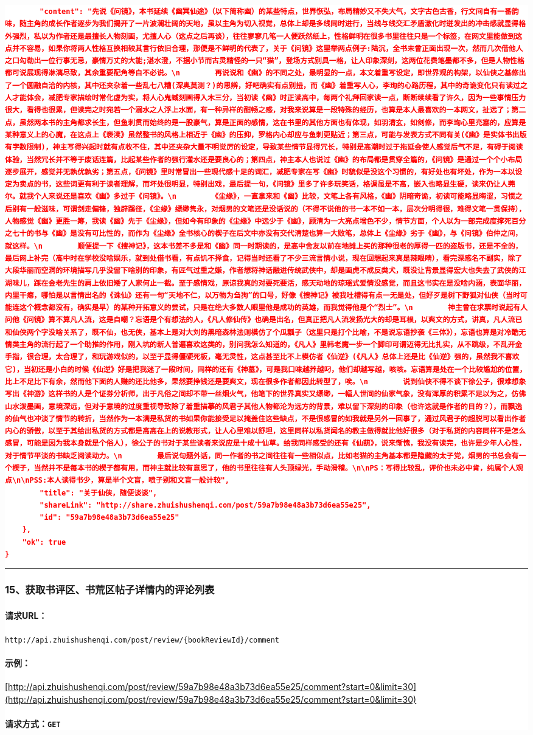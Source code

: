 ```json
        "content": "先说《问镜》，本书延续《幽冥仙途》（以下简称幽）的某些特点，世界恢弘，布局精妙又不失大气，文字古色古香，行文间自有一番韵味，随主角的成长作者逐步为我们揭开了一片波澜壮阔的天地，虽以主角为切入视觉，总体上却是多线同时进行，当线与线交汇矛盾激化时迸发出的冲击感就显得格外强烈，私以为作者还是最擅长人物刻画，尤擅人心（这点之后再谈），往往寥寥几笔一人便跃然纸上，性格鲜明在很多书里往往只是一个标签，在网文里能做到这点并不容易，如果你将两人性格互换相较其言行依旧合理，那便是不鲜明的代表了，关于《问镜》这里举两点例子:陆沉，全书未曾正面出现一次，然而几次借他人之口勾勒出一位行事无忌，豪情万丈的大能;湛水澄，不据小节而古灵精怪的一只“猫”，登场方式别具一格，让人印象深刻，这两位花费笔墨都不多，但是人物性格都可说展现得淋漓尽致，其余重要配角等自不必说。\n        再说说和《幽》的不同之处，最明显的一点，本文着重写设定，即世界观的构架，以仙侠之基修出了一个圆融自洽的内核，其中还夹杂着一些乱七八糟(深奥莫测？)的思辨，好吧确实有点别扭，而《幽》着重写人心，李珣的心路历程，其中的奇诡变化只有读过之人才能体会，减肥专家描绘时常化虚为实，将人心鬼蜮刻画得入木三分，当初读《幽》时正读高中，每两个礼拜回家读一点，断断续续看了许久，因为一些事情压力很大，看得也很累，但读完之时宛若一个溺水之人浮上水面，有一种异样的酣畅之感，对我来说算是一段特殊的经历，也算是本人最喜欢的一本网文，扯远了；第二点，虽然两本书的主角都求长生，但鱼刺贯而始终的是一股豪气，算是正面的感情，这在书里的其他方面也有体现，如羽清玄，如剑修，而李珣心里充塞的，应算是某种意义上的心魔，在这点上《亵渎》虽然整书的风格上相近于《幽》的压抑，罗格内心却应与鱼刺更贴近；第三点，可能与发表方式不同有关(《幽》是实体书出版有字数限制)，神主写得兴起时就有点收不住，其中还夹杂大量不明觉厉的设定，导致某些情节显得冗长，特别是高潮时过于拖延会使人感觉后气不足，有碍于阅读体验，当然冗长并不等于废话连篇，比起某些作者的强行灌水还是要良心的；第四点，神主本人也说过《幽》的布局都是贯穿全篇的，《问镜》是通过一个个小布局逐步展开，感觉并无孰优孰劣；第五点，《问镜》里时常冒出一些现代感十足的词汇，减肥专家在写《幽》时貌似是没这个习惯的，有好处也有坏处，作为一本以设定为卖点的书，这些词更有利于读者理解，而坏处很明显，特别出戏，最后提一句，《问镜》里多了许多玩笑话，格调虽是不高，嵌入也略显生硬，读来仍让人莞尔。就我个人来说还是喜欢《幽》多过于《问镜》。\n        《尘缘》，一直拿来和《幽》比较，文笔上各有风格，《幽》阴暗奇诡，初读可能略显晦涩，习惯之后别有一般滋味，可谓剑走偏锋，独辟蹊径，《尘缘》缥缈隽永，对烟男的文笔还是没话说的（不得不说他的书一本不如一本，层次分明得很，难得文笔一贯保持），人物感觉《幽》更胜一筹，我读《幽》先于《尘缘》，但如今有印象的《尘缘》中远少于《幽》，顾清为一大亮点增色不少，情节方面，个人以为一部完成度撑死百分之七十的书与《幽》是没有可比性的，而作为《尘缘》全书核心的楔子在后文中亦没有交代清楚也算一大败笔，总体上《尘缘》劣于《幽》，与《问镜》伯仲之间，就这样。\n        顺便提一下《搜神记》，这本书差不多是和《幽》同一时期读的，是高中舍友以前在地摊上买的那种很老的厚得一匹的盗版书，还是不全的，最后网上补完（高中时在学校没啥娱乐，就到处借书看，有点饥不择食，记得当时还看了不少三流言情小说，现在回想起来真是辣眼睛），看完深感名不副实，除了大段华丽而空洞的环境描写几乎没留下啥别的印象，有匠气过重之嫌，作者想将神话融进传统武侠中，却是画虎不成反类犬，既没让背景显得宏大也失去了武侠的江湖味儿，踩在金老先生的肩上依旧矮了人家何止一截。至于感情戏，原谅我真的对要死要活，感天动地的琼瑶式爱情没感觉，而且这书实在是没啥内涵，表面华丽，内里干瘪，哪怕是以言情出名的《诛仙》还有一句“天地不仁，以万物为刍狗”的口号，好像《搜神记》被我吐槽得有点一无是处，但好歹是树下野狐对仙侠（当时可能连这个概念都没有，确实是早）的某种开拓意义的尝试，只是在绝大多数人眼里他是成功的英雄，而我觉得他是个“烈士”。\n        神主曾在求票时说起有人问他《问镜》算不算凡人流，这是自嘲？忘语是个有想法的人，《凡人修仙传》也确是出名，但真正把凡人流发扬光大的却是耳根，以爽文的方式，讲真，凡人流已和仙侠两个字没啥关系了，既不仙，也无侠，基本上是对大刘的黑暗森林法则模仿了个瓜瓢子（这里只是打个比喻，不是说忘语抄袭《三体》），忘语也算是对冷酷无情类主角的流行起了一个助推的作用，刚入坑的新人普遍喜欢这类的，别问我怎么知道的，《凡人》里韩老魔一步一个脚印可谓迈得无比扎实，从不跳级，不乱开金手指，很合理，太合理了，和玩游戏似的，以至于显得僵硬死板，毫无灵性，这点甚至比不上模仿者《仙逆》(《凡人》总体上还是比《仙逆》强的，虽然我不喜欢它)，当初还是小白的时候《仙逆》好是把我迷了一段时间，同样的还有《神墓》，可是我口味越养越叼，他们却越写越，咳咳。忘语算是处在一个比较尴尬的位置，比上不足比下有余，然而他下面的人赚的还比他多，果然要挣钱还是要爽文，现在很多作者都因此转型了，唉。\n        说到仙侠不得不谈下徐公子，很难想象写出《神游》这样书的人是个证券分析师，出于凡俗之间却不带一丝烟火气，他笔下的世界真实又缥缈，一幅人世间的仙家气象，没有浑厚的积累不足以为之，仿佛山水泼墨画，意境深远，但对于意境的过度重视导致除了着重描摹的风君子其他人物都沦为远方的背景，难以留下深刻的印象（也许这就是作者的目的？），而飘逸的仙气也冲淡了情节的转折，当然作为一本满是私货的书如果你能接受足以掩盖住这些缺点，不是很感冒的如我就是另外一回事了，通过风君子的超脱可以看出作者内心的骄傲，以至于其给出私货的方式都是高高在上的说教形式，让人心里难以舒坦，这里同样以私货闻名的教主做得就比他好很多（对于私货的内容同样不是怎么感冒，可能是因为我本身就是个俗人），徐公子的书对于某些读者来说应是十成十仙草。给我同样感受的还有《仙葫》，说来惭愧，我没有读完，也许是少年人心性，对于情节平淡的书缺乏阅读动力。\n        最后说句题外话，同一作者的书之间往往有一些相似点，比如老猫的主角基本都是隐藏的太子党，烟男的书总会有一个楔子，当然并不是每本书的楔子都有用，而神主就比较有意思了，他的书里往往有人头顶绿光，手动滑稽。\n\nPS：写得比较乱，评价也未必中肯，纯属个人观点\n\nPSS:本人读得书少，算是半个文盲，喷子别和文盲一般计较",
        "title": "关于仙侠，随便谈谈",
        "shareLink": "http://share.zhuishushenqi.com/post/59a7b98e48a3b73d6ea55e25",
        "id": "59a7b98e48a3b73d6ea55e25"
    },
    "ok": true
}
```


---

<h3 id='15'>15、获取书评区、书荒区帖子详情内的评论列表</h3>

#### 请求URL：
```
http://api.zhuishushenqi.com/post/review/{bookReviewId}/comment
```

#### 示例：
[http://api.zhuishushenqi.com/post/review/59a7b98e48a3b73d6ea55e25/comment?start=0&limit=30](http://api.zhuishushenqi.com/post/review/59a7b98e48a3b73d6ea55e25/comment?start=0&limit=30)

#### 请求方式：`GET`
